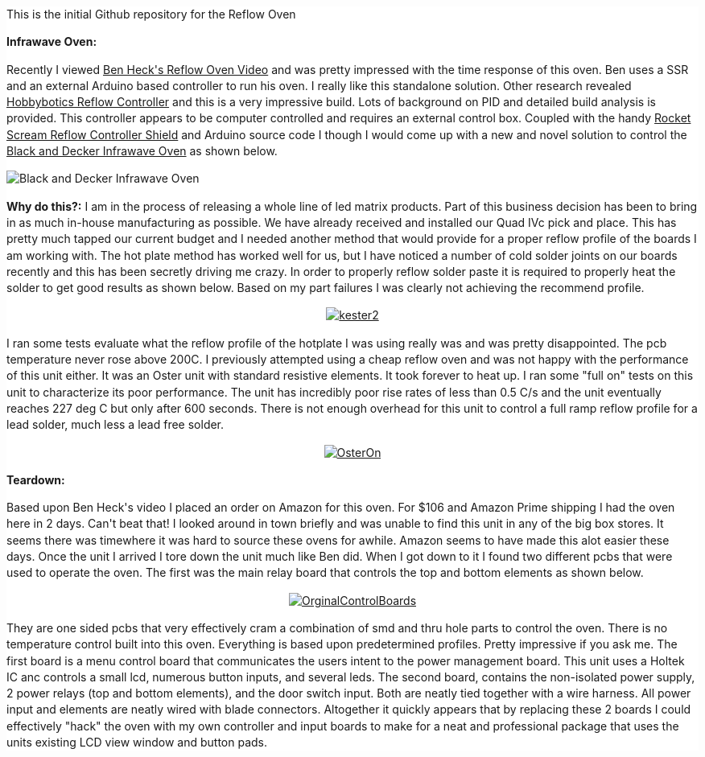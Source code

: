 This is the initial Github repository for the Reflow Oven

<strong>Infrawave Oven:</strong>

Recently I viewed <a href="http://www.youtube.com/watch?v=NCGzKDTFBSQ" target="_blank">Ben Heck's Reflow Oven Video</a> and was pretty impressed with the time response of this oven. Ben uses a SSR and an external Arduino based controller to run his oven.  I really like this standalone solution. Other research revealed <a href="http://hobbybotics.com/projects/hobbybotics-reflow-controller-v8-03/" target="_blank">Hobbybotics Reflow Controller</a> and this is a very impressive build.  Lots of background on PID and detailed build analysis is provided.  This controller appears to be computer controlled and requires an external control box. Coupled with the handy <a href="http://www.rocketscream.com/wiki/index.php/Reflow_Controller_Shield_%28Arduino_Compatible%29">Rocket Scream Reflow Controller Shield</a> and Arduino source code I though I would  come up with a new and novel solution to control the <a href="http://www.amazon.com/gp/product/B001AX8F4Y?ref_=sr_1_1&amp;qid=1367115903&amp;sr=8-1&amp;keywords=infrawave%20oven" target="_blank">Black and Decker Infrawave Oven</a> as shown below.

<img class="aligncenter" alt="Black and Decker Infrawave Oven" src="http://ecx.images-amazon.com/images/I/41zCQsaULjL.jpg" width="600" />

<strong>Why do this?:</strong>
I am in the process of releasing a whole line of led matrix products. Part of this business decision has been to bring in as much in-house manufacturing as possible. We have already received and installed our Quad IVc pick and place. This has pretty much tapped our current budget and I needed another method that would provide for a proper reflow profile of the boards I am working with. The hot plate method has worked well for us, but I have noticed a number of cold solder joints on our boards recently and this has been secretly driving me crazy. In order to properly reflow solder paste it is required to properly heat the solder to get good results as shown below. Based on my part failures I was clearly not achieving the recommend profile.
<p style="text-align: center;"><a href="http://ohararp.com/wp/wp-content/uploads/2013/04/kester21.png" target="_blank"><img class="aligncenter size-full wp-image-463" alt="kester2" src="http://ohararp.com/wp/wp-content/uploads/2013/04/kester21.png" width="600" height="434" /></a></p>
I ran some tests evaluate what the reflow profile of the hotplate I was using really was and was pretty disappointed.  The pcb temperature never rose above 200C.  I previously attempted using a cheap reflow oven and was not happy with the performance of this unit either.  It was an Oster unit with standard resistive elements.  It took forever to heat up.  I ran some "full on" tests on this unit to characterize its poor performance. The unit has incredibly poor rise rates of less than 0.5 C/s and the unit eventually reaches 227 deg C but only after 600 seconds. There is not enough overhead for this unit to control a full ramp reflow profile for a lead solder, much less a lead free solder.
<p style="text-align: center;"><a href="http://ohararp.com/wp/wp-content/uploads/2013/04/OsterOn.jpg" target="_blank"><img class="aligncenter  wp-image-449" alt="OsterOn" src="http://ohararp.com/wp/wp-content/uploads/2013/04/OsterOn.jpg" width="600" /></a></p>
<strong>Teardown:</strong>

Based upon Ben Heck's video I placed an order on Amazon for this oven.  For $106 and Amazon Prime shipping I had the oven here in 2 days.  Can't beat that!  I looked around in town briefly and was unable to find this unit in any of the big box stores.  It seems there was timewhere it was hard to source these ovens for awhile.  Amazon seems to have made this alot easier these days.  Once the unit I arrived I tore down the unit much like Ben did.  When I got down to it I found two different pcbs that were used to operate the oven.  The first was the main relay board that controls the top and bottom elements as shown below.
<p style="text-align: center;"><a href="http://ohararp.com/wp/wp-content/uploads/2013/04/OrginalControlBoards.jpg" target="_blank"><img class=" wp-image-410 aligncenter" alt="OrginalControlBoards" src="http://ohararp.com/wp/wp-content/uploads/2013/04/OrginalControlBoards.jpg" width="600" height="225" /></a></p>
They are one sided pcbs that very effectively cram a combination of smd and thru hole parts to control the oven. There is no temperature control built into this oven. Everything is based upon predetermined profiles. Pretty impressive if you ask me. The first board is a menu control board that communicates the users intent to the power management board. This unit uses a Holtek IC anc controls a small lcd, numerous button inputs, and several leds. The second board, contains the non-isolated power supply, 2 power relays (top and bottom elements), and the door switch input. Both are neatly tied together with a wire harness. All power input and elements are neatly wired with blade connectors. Altogether it quickly appears that by replacing these 2 boards I could effectively "hack" the oven with my own controller and input boards to make for a neat and professional package that uses the units existing LCD view window and button pads.
